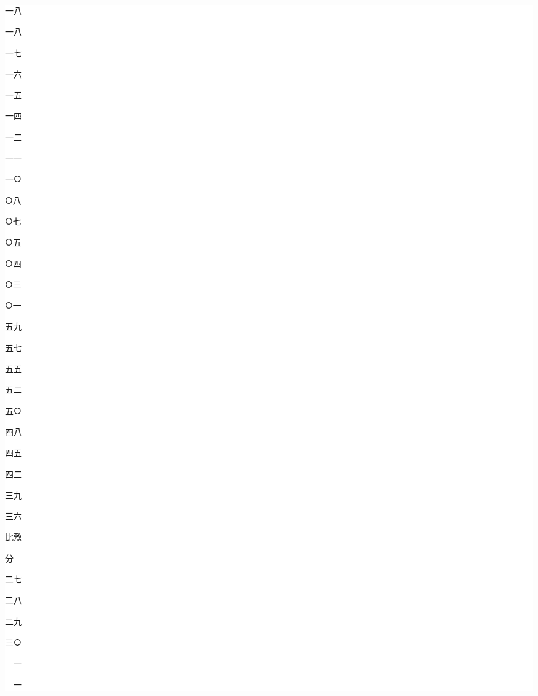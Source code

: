 一八

一八

一七

一六

一五

一四

一二

一一

一○

○八

○七

○五

○四

○三

○一

五九

五七

五五

五二

五○

四八

四五

四二

三九

三六

比敷

分

二七

二八

二九

三○

　一

　一
